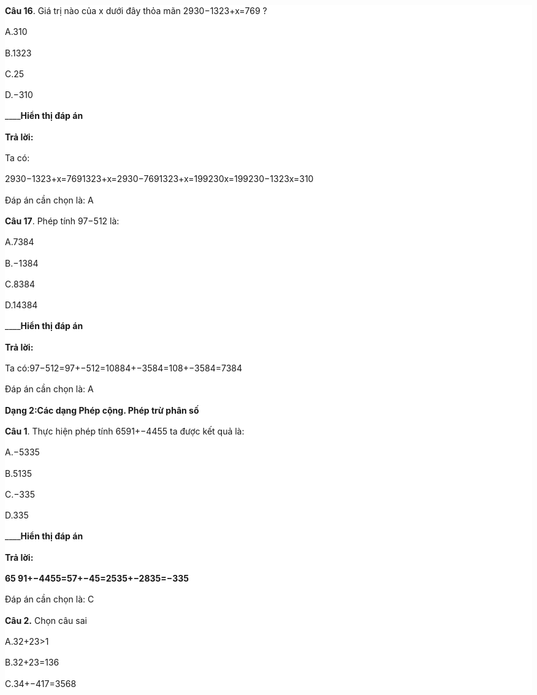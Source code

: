 **Câu 16**. Giá trị nào của x dưới đây thỏa mãn 2930−1323+x=769 ?

A.310

B.1323

C.25

D.−310

____**Hiển thị đáp án**

**Trả lời:**

Ta có:

2930−1323+x=7691323+x=2930−7691323+x=199230x=199230−1323x=310

Đáp án cần chọn là: A

**Câu 17**. Phép tính 97−512 là:

A.7384

B.−1384

C.8384

D.14384

____**Hiển thị đáp án**

**Trả lời:**

Ta có:97−512=97+−512=10884+−3584=108+−3584=7384

Đáp án cần chọn là: A

**Dạng 2:Các dạng Phép cộng. Phép trừ phân số**

**Câu 1**. Thực hiện phép tính 6591+−4455 ta được kết quả là:

A.−5335

B.5135

C.−335

D.335

____**Hiển thị đáp án**

**Trả lời:**

**65 91+−4455=57+−45=2535+−2835=−335**

Đáp án cần chọn là: C

**Câu 2.** Chọn câu sai

A.32+23>1

B.32+23=136

C.34+−417=3568
